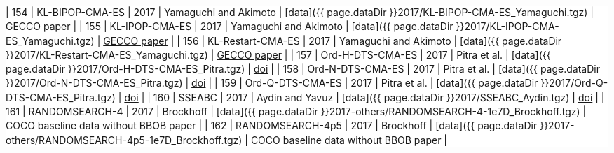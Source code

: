 |   154   | KL-BIPOP-CMA-ES                 | 2017 | Yamaguchi and Akimoto      | [data]({{ page.dataDir }}2017/KL-BIPOP-CMA-ES_Yamaguchi.tgz)                                                                                       | [GECCO paper](https://www.researchgate.net/profile/Youhei_Akimoto/publication/318375077_Benchmarking_the_novel_CMA-ES_restart_strategy_using_the_search_history_on_the_BBOB_noiseless_testbed/links/598bb62d0f7e9b07d21f70fd/Benchmarking-the-novel-CMA-ES-restart-strategy-using-the-search-history-on-the-BBOB-noiseless-testbed.pdf)                                                                                                 |
|   155   | KL-IPOP-CMA-ES                  | 2017 | Yamaguchi and Akimoto      | [data]({{ page.dataDir }}2017/KL-IPOP-CMA-ES_Yamaguchi.tgz)                                                                                        | [GECCO paper](https://www.researchgate.net/profile/Youhei_Akimoto/publication/318375077_Benchmarking_the_novel_CMA-ES_restart_strategy_using_the_search_history_on_the_BBOB_noiseless_testbed/links/598bb62d0f7e9b07d21f70fd/Benchmarking-the-novel-CMA-ES-restart-strategy-using-the-search-history-on-the-BBOB-noiseless-testbed.pdf)                                                                                                 |
|   156   | KL-Restart-CMA-ES               | 2017 | Yamaguchi and Akimoto      | [data]({{ page.dataDir }}2017/KL-Restart-CMA-ES_Yamaguchi.tgz)                                                                                     | [GECCO paper](https://www.researchgate.net/profile/Youhei_Akimoto/publication/318375077_Benchmarking_the_novel_CMA-ES_restart_strategy_using_the_search_history_on_the_BBOB_noiseless_testbed/links/598bb62d0f7e9b07d21f70fd/Benchmarking-the-novel-CMA-ES-restart-strategy-using-the-search-history-on-the-BBOB-noiseless-testbed.pdf)                                                                                                 |
|   157   | Ord-H-DTS-CMA-ES                | 2017 | Pitra et al.               | [data]({{ page.dataDir }}2017/Ord-H-DTS-CMA-ES_Pitra.tgz)                                                                                          | [doi](http://dx.doi.org/10.1145/3067695.3084206)                                                                                                                                                                                                                                                                                                                                                                                        |
|   158   | Ord-N-DTS-CMA-ES                | 2017 | Pitra et al.               | [data]({{ page.dataDir }}2017/Ord-N-DTS-CMA-ES_Pitra.tgz)                                                                                          | [doi](http://dx.doi.org/10.1145/3067695.3084206)                                                                                                                                                                                                                                                                                                                                                                                        |
|   159   | Ord-Q-DTS-CMA-ES                | 2017 | Pitra et al.               | [data]({{ page.dataDir }}2017/Ord-Q-DTS-CMA-ES_Pitra.tgz)                                                                                          | [doi](http://dx.doi.org/10.1145/3067695.3084206)                                                                                                                                                                                                                                                                                                                                                                                        |
|   160   | SSEABC                          | 2017 | Aydin and Yavuz            | [data]({{ page.dataDir }}2017/SSEABC_Aydin.tgz)                                                                                                    | [doi](http://dx.doi.org/10.1145/3067695.3084204)                                                                                                                                                                                                                                                                                                                                                                                        |
|   161   | RANDOMSEARCH-4                  | 2017 | Brockhoff                  | [data]({{ page.dataDir }}2017-others/RANDOMSEARCH-4-1e7D_Brockhoff.tgz)                                                                            | COCO baseline data without BBOB paper                                                                                                                                                                                                                                                                                                                                                                                                   |
|   162   | RANDOMSEARCH-4p5                | 2017 | Brockhoff                  | [data]({{ page.dataDir }}2017-others/RANDOMSEARCH-4p5-1e7D_Brockhoff.tgz)                                                                          | COCO baseline data without BBOB paper                                                                                                                                                                                                                                                                                                                                                                                                   |